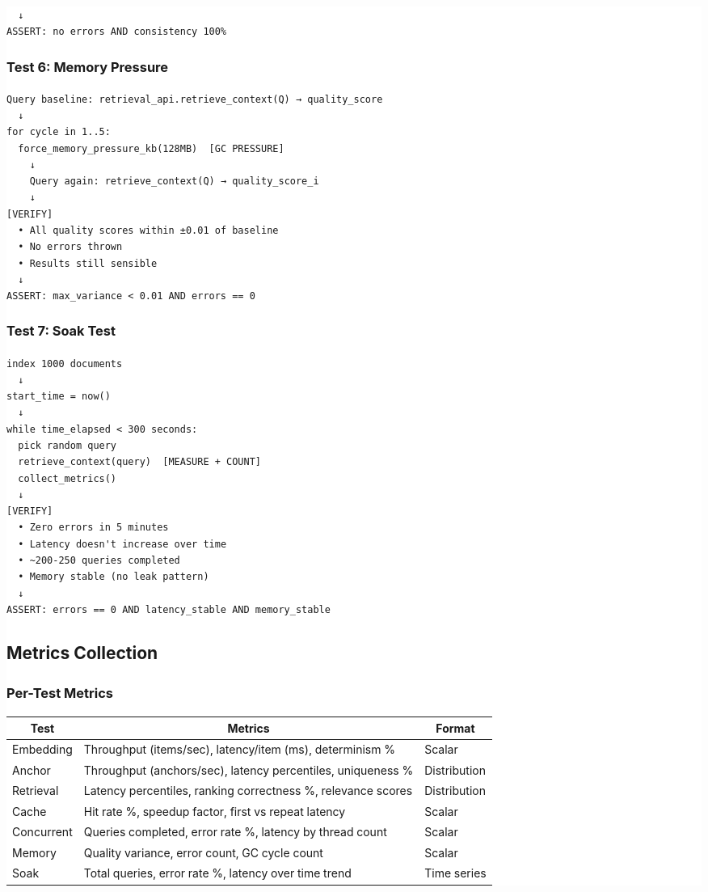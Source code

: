 ```
  ↓
ASSERT: no errors AND consistency 100%
```

### Test 6: Memory Pressure
```
Query baseline: retrieval_api.retrieve_context(Q) → quality_score
  ↓
for cycle in 1..5:
  force_memory_pressure_kb(128MB)  [GC PRESSURE]
    ↓
    Query again: retrieve_context(Q) → quality_score_i
    ↓
[VERIFY]
  • All quality scores within ±0.01 of baseline
  • No errors thrown
  • Results still sensible
  ↓
ASSERT: max_variance < 0.01 AND errors == 0
```

### Test 7: Soak Test
```
index 1000 documents
  ↓
start_time = now()
  ↓
while time_elapsed < 300 seconds:
  pick random query
  retrieve_context(query)  [MEASURE + COUNT]
  collect_metrics()
  ↓
[VERIFY]
  • Zero errors in 5 minutes
  • Latency doesn't increase over time
  • ~200-250 queries completed
  • Memory stable (no leak pattern)
  ↓
ASSERT: errors == 0 AND latency_stable AND memory_stable
```

## Metrics Collection

### Per-Test Metrics

| Test | Metrics | Format |
|------|---------|--------|
| Embedding | Throughput (items/sec), latency/item (ms), determinism % | Scalar |
| Anchor | Throughput (anchors/sec), latency percentiles, uniqueness % | Distribution |
| Retrieval | Latency percentiles, ranking correctness %, relevance scores | Distribution |
| Cache | Hit rate %, speedup factor, first vs repeat latency | Scalar |
| Concurrent | Queries completed, error rate %, latency by thread count | Scalar |
| Memory | Quality variance, error count, GC cycle count | Scalar |
| Soak | Total queries, error rate %, latency over time trend | Time series |
